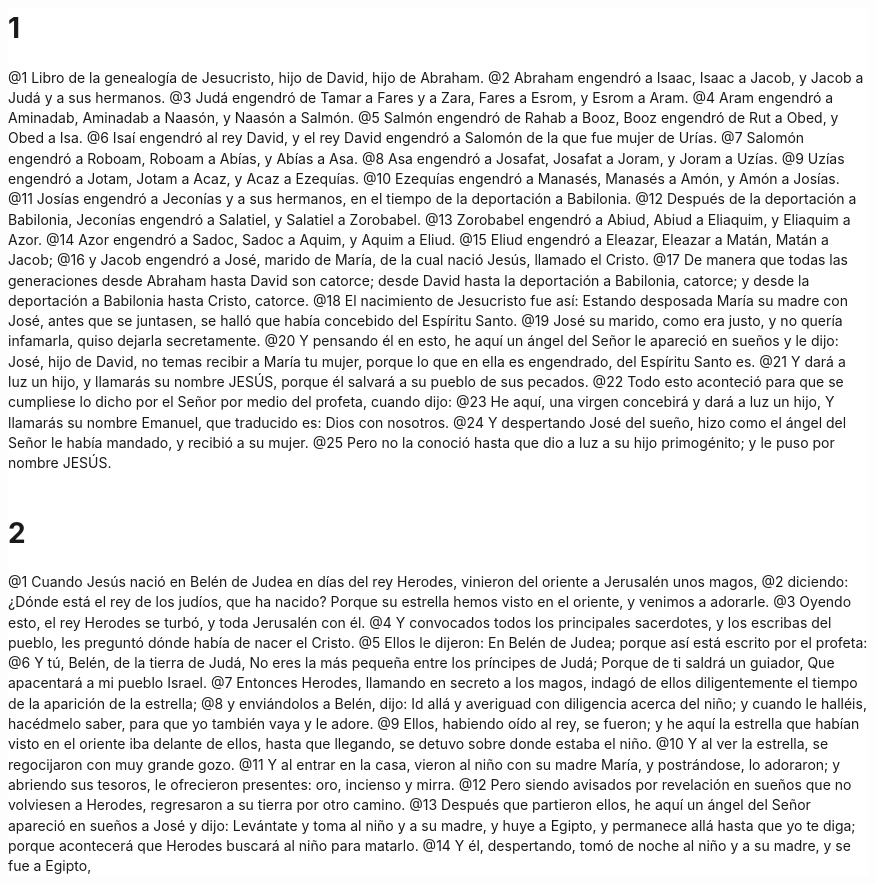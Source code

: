 # 1
@1 Libro de la genealogía de Jesucristo, hijo de David, hijo de Abraham.
@2 Abraham engendró a Isaac, Isaac a Jacob, y Jacob a Judá y a sus hermanos.
@3 Judá engendró de Tamar a Fares y a Zara, Fares a Esrom, y Esrom a Aram.
@4 Aram engendró a Aminadab, Aminadab a Naasón, y Naasón a Salmón.
@5 Salmón engendró de Rahab a Booz, Booz engendró de Rut a Obed, y Obed a Isa.
@6 Isaí engendró al rey David, y el rey David engendró a Salomón de la que fue mujer de Urías.
@7 Salomón engendró a Roboam, Roboam a Abías, y Abías a Asa.
@8 Asa engendró a Josafat, Josafat a Joram, y Joram a Uzías.
@9 Uzías engendró a Jotam, Jotam a Acaz, y Acaz a Ezequías.
@10 Ezequías engendró a Manasés, Manasés a Amón, y Amón a Josías.
@11 Josías engendró a Jeconías y a sus hermanos, en el tiempo de la deportación a Babilonia.
@12 Después de la deportación a Babilonia, Jeconías engendró a Salatiel, y Salatiel a Zorobabel.
@13 Zorobabel engendró a Abiud, Abiud a Eliaquim, y Eliaquim a Azor.
@14 Azor engendró a Sadoc, Sadoc a Aquim, y Aquim a Eliud.
@15 Eliud engendró a Eleazar, Eleazar a Matán, Matán a Jacob;
@16 y Jacob engendró a José, marido de María, de la cual nació Jesús, llamado el Cristo.
@17 De manera que todas las generaciones desde Abraham hasta David son catorce; desde David hasta la deportación a Babilonia, catorce; y desde la deportación a Babilonia hasta Cristo, catorce.
@18 El nacimiento de Jesucristo fue así: Estando desposada María su madre con José, antes que se juntasen, se halló que había concebido del Espíritu Santo.
@19 José su marido, como era justo, y no quería infamarla, quiso dejarla secretamente.
@20 Y pensando él en esto, he aquí un ángel del Señor le apareció en sueños y le dijo: José, hijo de David, no temas recibir a María tu mujer, porque lo que en ella es engendrado, del Espíritu Santo es.
@21 Y dará a luz un hijo, y llamarás su nombre JESÚS, porque él salvará a su pueblo de sus pecados.
@22 Todo esto aconteció para que se cumpliese lo dicho por el Señor por medio del profeta, cuando dijo:
@23  He aquí, una virgen concebirá y dará a luz un hijo, Y llamarás su nombre Emanuel, que traducido es: Dios con nosotros.
@24 Y despertando José del sueño, hizo como el ángel del Señor le había mandado, y recibió a su mujer.
@25 Pero no la conoció hasta que dio a luz a su hijo primogénito; y le puso por nombre JESÚS.

# 2
@1 Cuando Jesús nació en Belén de Judea en días del rey Herodes, vinieron del oriente a Jerusalén unos magos,
@2 diciendo: ¿Dónde está el rey de los judíos, que ha nacido? Porque su estrella hemos visto en el oriente, y venimos a adorarle.
@3 Oyendo esto, el rey Herodes se turbó, y toda Jerusalén con él.
@4 Y convocados todos los principales sacerdotes, y los escribas del pueblo, les preguntó dónde había de nacer el Cristo.
@5 Ellos le dijeron: En Belén de Judea; porque así está escrito por el profeta:
@6  Y tú, Belén, de la tierra de Judá, No eres la más pequeña entre los príncipes de Judá; Porque de ti saldrá un guiador, Que apacentará a mi pueblo Israel. 
@7 Entonces Herodes, llamando en secreto a los magos, indagó de ellos diligentemente el tiempo de la aparición de la estrella;
@8 y enviándolos a Belén, dijo: Id allá y averiguad con diligencia acerca del niño; y cuando le halléis, hacédmelo saber, para que yo también vaya y le adore.
@9 Ellos, habiendo oído al rey, se fueron; y he aquí la estrella que habían visto en el oriente iba delante de ellos, hasta que llegando, se detuvo sobre donde estaba el niño.
@10 Y al ver la estrella, se regocijaron con muy grande gozo.
@11 Y al entrar en la casa, vieron al niño con su madre María, y postrándose, lo adoraron; y abriendo sus tesoros, le ofrecieron presentes: oro, incienso y mirra.
@12 Pero siendo avisados por revelación en sueños que no volviesen a Herodes, regresaron a su tierra por otro camino.
@13 Después que partieron ellos, he aquí un ángel del Señor apareció en sueños a José y dijo: Levántate y toma al niño y a su madre, y huye a Egipto, y permanece allá hasta que yo te diga; porque acontecerá que Herodes buscará al niño para matarlo.
@14 Y él, despertando, tomó de noche al niño y a su madre, y se fue a Egipto,
